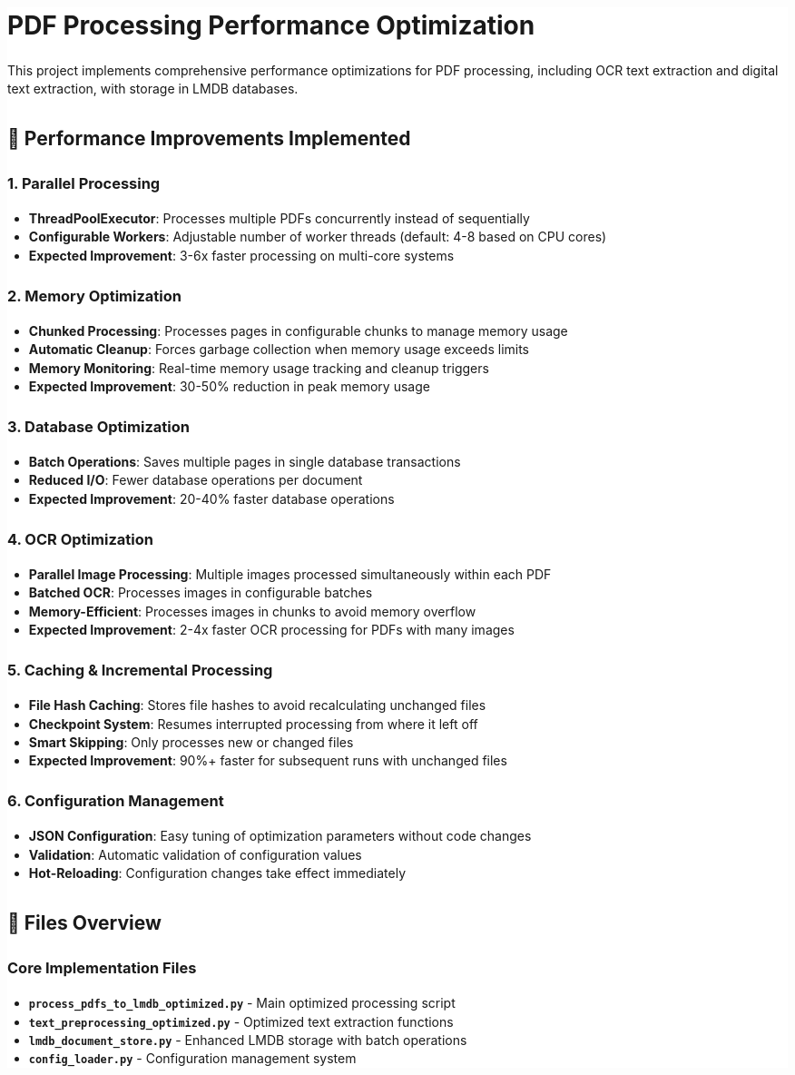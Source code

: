 # PDF Processing Performance Optimization

This project implements comprehensive performance optimizations for PDF processing, including OCR text extraction and digital text extraction, with storage in LMDB databases.

## 🚀 Performance Improvements Implemented

### 1. **Parallel Processing**
- **ThreadPoolExecutor**: Processes multiple PDFs concurrently instead of sequentially
- **Configurable Workers**: Adjustable number of worker threads (default: 4-8 based on CPU cores)
- **Expected Improvement**: 3-6x faster processing on multi-core systems

### 2. **Memory Optimization**
- **Chunked Processing**: Processes pages in configurable chunks to manage memory usage
- **Automatic Cleanup**: Forces garbage collection when memory usage exceeds limits
- **Memory Monitoring**: Real-time memory usage tracking and cleanup triggers
- **Expected Improvement**: 30-50% reduction in peak memory usage

### 3. **Database Optimization**
- **Batch Operations**: Saves multiple pages in single database transactions
- **Reduced I/O**: Fewer database operations per document
- **Expected Improvement**: 20-40% faster database operations

### 4. **OCR Optimization**
- **Parallel Image Processing**: Multiple images processed simultaneously within each PDF
- **Batched OCR**: Processes images in configurable batches
- **Memory-Efficient**: Processes images in chunks to avoid memory overflow
- **Expected Improvement**: 2-4x faster OCR processing for PDFs with many images

### 5. **Caching & Incremental Processing**
- **File Hash Caching**: Stores file hashes to avoid recalculating unchanged files
- **Checkpoint System**: Resumes interrupted processing from where it left off
- **Smart Skipping**: Only processes new or changed files
- **Expected Improvement**: 90%+ faster for subsequent runs with unchanged files

### 6. **Configuration Management**
- **JSON Configuration**: Easy tuning of optimization parameters without code changes
- **Validation**: Automatic validation of configuration values
- **Hot-Reloading**: Configuration changes take effect immediately

## 📁 Files Overview

### Core Implementation Files
- **`process_pdfs_to_lmdb_optimized.py`** - Main optimized processing script
- **`text_preprocessing_optimized.py`** - Optimized text extraction functions
- **`lmdb_document_store.py`** - Enhanced LMDB storage with batch operations
- **`config_loader.py`** - Configuration management system
